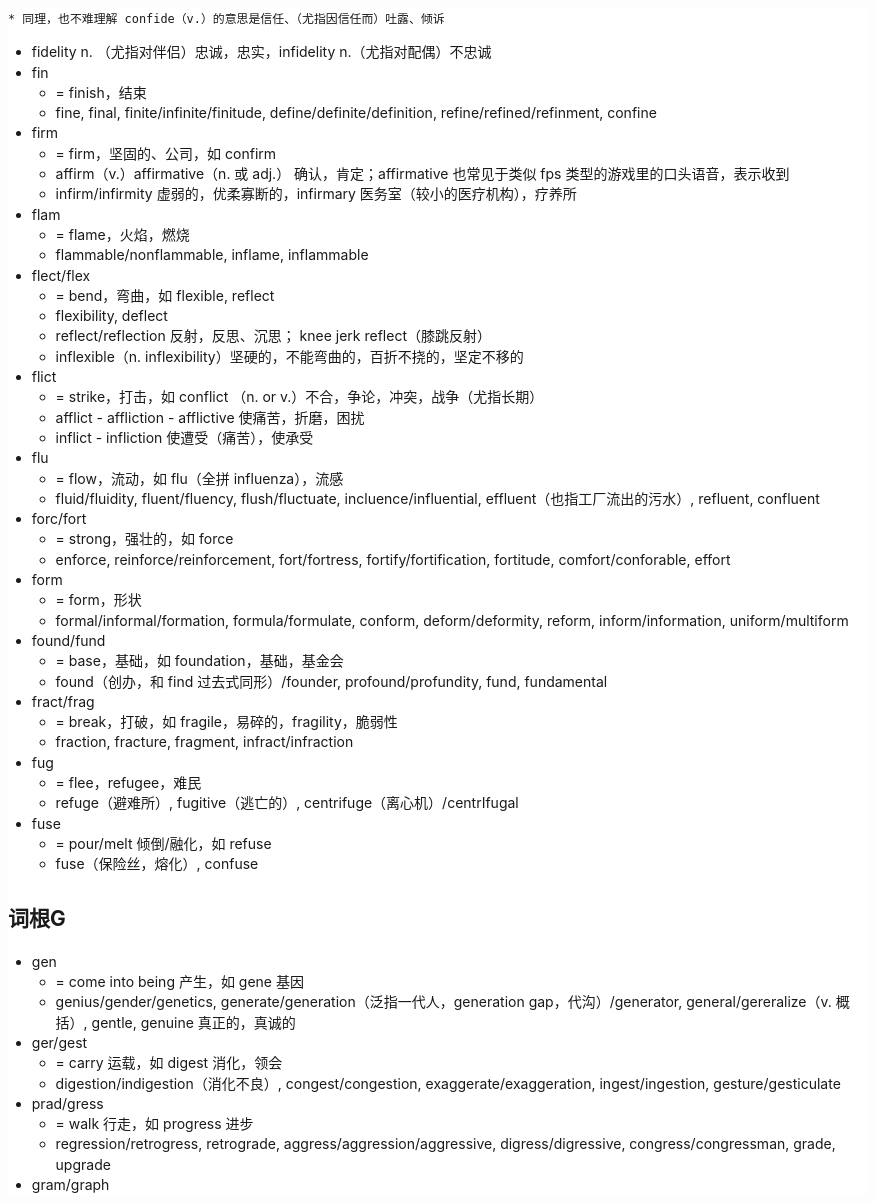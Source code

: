     * 同理，也不难理解 confide（v.）的意思是信任、（尤指因信任而）吐露、倾诉
  * fidelity n. （尤指对伴侣）忠诚，忠实，infidelity n.（尤指对配偶）不忠诚
* fin
  * = finish，结束
  * fine, final, finite/infinite/finitude, define/definite/definition, refine/refined/refinment, confine
* firm
  * = firm，坚固的、公司，如 confirm
  *  affirm（v.）affirmative（n. 或 adj.） 确认，肯定；affirmative 也常见于类似 fps 类型的游戏里的口头语音，表示收到
  *  infirm/infirmity 虚弱的，优柔寡断的，infirmary 医务室（较小的医疗机构），疗养所 
* flam
  * = flame，火焰，燃烧
  * flammable/nonflammable, inflame, inflammable
* flect/flex
  * = bend，弯曲，如 flexible, reflect
  * flexibility, deflect
  * reflect/reflection 反射，反思、沉思； knee jerk reflect（膝跳反射）
  * inflexible（n. inflexibility）坚硬的，不能弯曲的，百折不挠的，坚定不移的
* flict
  * = strike，打击，如 conflict （n. or v.）不合，争论，冲突，战争（尤指长期）
  * afflict - affliction - afflictive 使痛苦，折磨，困扰
  * inflict - infliction 使遭受（痛苦），使承受
* flu
  * = flow，流动，如 flu（全拼 influenza），流感
  * fluid/fluidity, fluent/fluency, flush/fluctuate, incluence/influential, effluent（也指工厂流出的污水）, refluent, confluent
* forc/fort
  * = strong，强壮的，如 force
  * enforce, reinforce/reinforcement, fort/fortress, fortify/fortification, fortitude, comfort/conforable, effort
* form
  * = form，形状
  * formal/informal/formation, formula/formulate, conform, deform/deformity, reform, inform/information, uniform/multiform
* found/fund
  * = base，基础，如 foundation，基础，基金会
  * found（创办，和 find 过去式同形）/founder, profound/profundity, fund, fundamental
* fract/frag
  * = break，打破，如 fragile，易碎的，fragility，脆弱性
  * fraction, fracture, fragment, infract/infraction
* fug
  * = flee，refugee，难民
  * refuge（避难所）, fugitive（逃亡的）, centrifuge（离心机）/centrIfugal
* fuse
  * = pour/melt 倾倒/融化，如 refuse
  * fuse（保险丝，熔化）, confuse



## 词根G

* gen
  * = come into being 产生，如 gene 基因
  * genius/gender/genetics, generate/generation（泛指一代人，generation gap，代沟）/generator, general/gereralize（v. 概括）, gentle, genuine 真正的，真诚的
* ger/gest
  * = carry 运载，如 digest 消化，领会
  * digestion/indigestion（消化不良）, congest/congestion, exaggerate/exaggeration, ingest/ingestion, gesture/gesticulate
* prad/gress
  * = walk 行走，如 progress 进步
  * regression/retrogress, retrograde, aggress/aggression/aggressive, digress/digressive, congress/congressman, grade, upgrade
* gram/graph